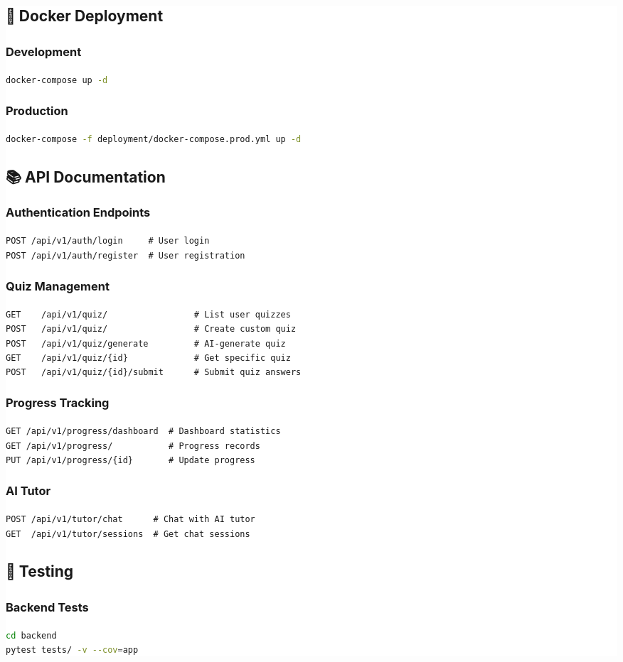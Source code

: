 ## 🐳 Docker Deployment

### Development
```bash
docker-compose up -d
```

### Production
```bash
docker-compose -f deployment/docker-compose.prod.yml up -d
```

## 📚 API Documentation

### Authentication Endpoints
```http
POST /api/v1/auth/login     # User login
POST /api/v1/auth/register  # User registration
```

### Quiz Management
```http
GET    /api/v1/quiz/                 # List user quizzes
POST   /api/v1/quiz/                 # Create custom quiz
POST   /api/v1/quiz/generate         # AI-generate quiz
GET    /api/v1/quiz/{id}             # Get specific quiz
POST   /api/v1/quiz/{id}/submit      # Submit quiz answers
```

### Progress Tracking
```http
GET /api/v1/progress/dashboard  # Dashboard statistics
GET /api/v1/progress/           # Progress records
PUT /api/v1/progress/{id}       # Update progress
```

### AI Tutor
```http
POST /api/v1/tutor/chat      # Chat with AI tutor
GET  /api/v1/tutor/sessions  # Get chat sessions
```

## 🧪 Testing

### Backend Tests
```bash
cd backend
pytest tests/ -v --cov=app
```
